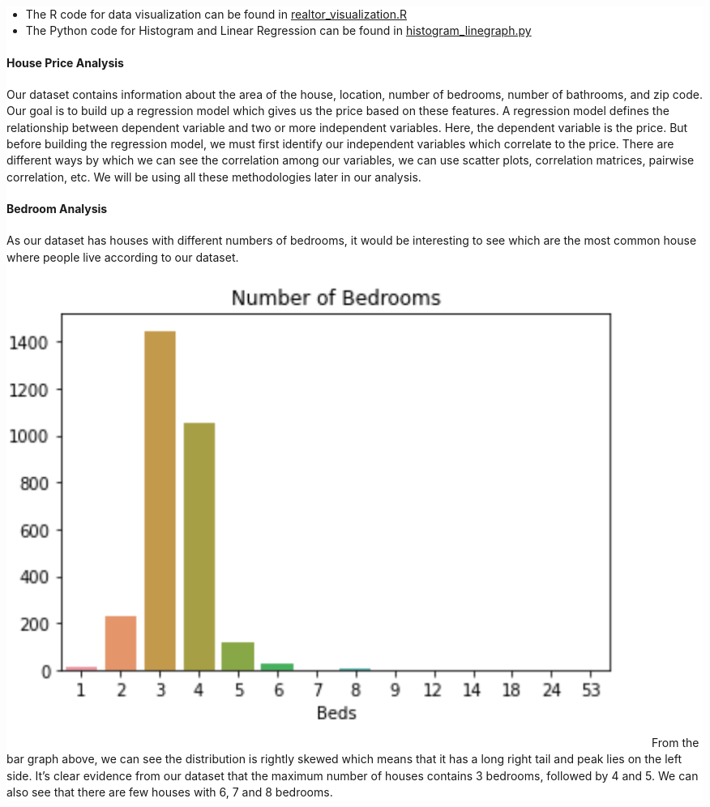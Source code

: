 * The R code for data visualization can be found in [realtor_visualization.R](code/realtor_visualization.R)
* The Python code for Histogram and Linear Regression can be found in [histogram_linegraph.py](code/histogram_linegraph.py)

#### House Price Analysis
Our dataset contains information about the area of the house, location, number of bedrooms, number of bathrooms, and zip code. Our goal is to build up a regression model which gives us the price based on these features. A regression model defines the relationship between dependent variable and two or more independent variables. Here, the dependent variable is the price. But before building the regression model, we must first identify our independent variables which correlate to the price. There are different ways by which we can see the correlation among our variables, we can use scatter plots, correlation matrices, pairwise correlation, etc. We will be using all these methodologies later in our analysis. 

#### Bedroom Analysis
As our dataset has houses with different numbers of bedrooms, it would be interesting to see which are the most common house where people live according to our dataset.

![](assets/bedroom_analysis.png)
From the bar graph above, we can see the distribution is rightly skewed which means that it has a long right tail and peak lies on the left side. It’s clear evidence from our dataset that the maximum number of houses contains 3 bedrooms, followed by 4 and 5. 
We can also see that there are few houses with 6, 7 and 8 bedrooms. 
